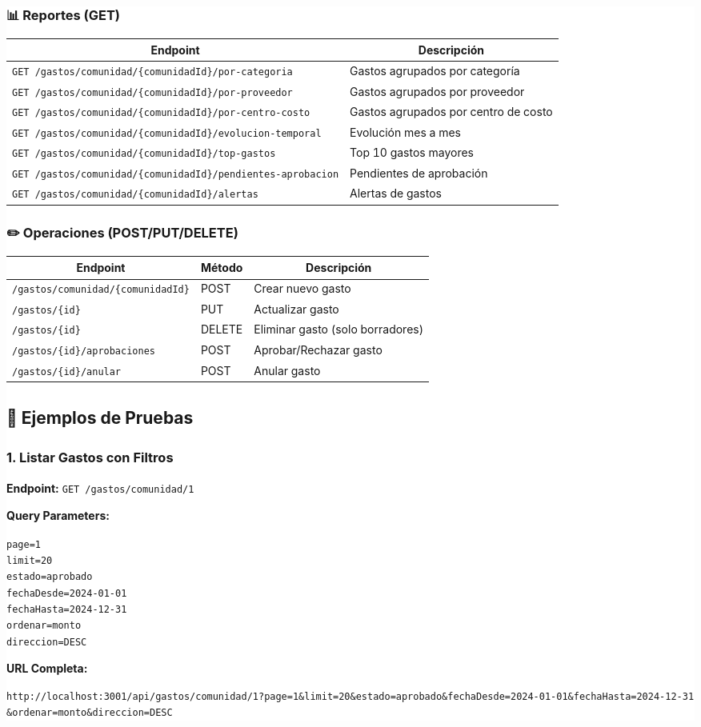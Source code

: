 ### 📊 Reportes (GET)

| Endpoint | Descripción |
|----------|-------------|
| `GET /gastos/comunidad/{comunidadId}/por-categoria` | Gastos agrupados por categoría |
| `GET /gastos/comunidad/{comunidadId}/por-proveedor` | Gastos agrupados por proveedor |
| `GET /gastos/comunidad/{comunidadId}/por-centro-costo` | Gastos agrupados por centro de costo |
| `GET /gastos/comunidad/{comunidadId}/evolucion-temporal` | Evolución mes a mes |
| `GET /gastos/comunidad/{comunidadId}/top-gastos` | Top 10 gastos mayores |
| `GET /gastos/comunidad/{comunidadId}/pendientes-aprobacion` | Pendientes de aprobación |
| `GET /gastos/comunidad/{comunidadId}/alertas` | Alertas de gastos |

### ✏️ Operaciones (POST/PUT/DELETE)

| Endpoint | Método | Descripción |
|----------|--------|-------------|
| `/gastos/comunidad/{comunidadId}` | POST | Crear nuevo gasto |
| `/gastos/{id}` | PUT | Actualizar gasto |
| `/gastos/{id}` | DELETE | Eliminar gasto (solo borradores) |
| `/gastos/{id}/aprobaciones` | POST | Aprobar/Rechazar gasto |
| `/gastos/{id}/anular` | POST | Anular gasto |

## 🧪 Ejemplos de Pruebas

### 1. Listar Gastos con Filtros

**Endpoint:** `GET /gastos/comunidad/1`

**Query Parameters:**
```
page=1
limit=20
estado=aprobado
fechaDesde=2024-01-01
fechaHasta=2024-12-31
ordenar=monto
direccion=DESC
```

**URL Completa:**
```
http://localhost:3001/api/gastos/comunidad/1?page=1&limit=20&estado=aprobado&fechaDesde=2024-01-01&fechaHasta=2024-12-31&ordenar=monto&direccion=DESC
```
